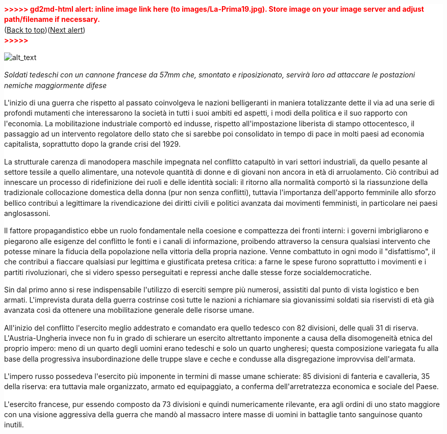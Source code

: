 

<p id="gdcalert20" ><span style="color: red; font-weight: bold">>>>>>  gd2md-html alert: inline image link here (to images/La-Prima19.jpg). Store image on your image server and adjust path/filename if necessary. </span><br>(<a href="#">Back to top</a>)(<a href="#gdcalert21">Next alert</a>)<br><span style="color: red; font-weight: bold">>>>>> </span></p>


![alt_text](images/La-Prima19.jpg "image_tooltip")


_Soldati tedeschi con un cannone francese da 57mm che, smontato e riposizionato, servirà loro ad attaccare le postazioni nemiche maggiormente difese_

L'inizio di una guerra che rispetto al passato coinvolgeva le nazioni belligeranti in maniera totalizzante dette il via ad una serie di profondi mutamenti che interessarono la società in tutti i suoi ambiti ed aspetti, i modi della politica e il suo rapporto con l'economia. La mobilitazione industriale comportò ed indusse, rispetto all'impostazione liberista di stampo ottocentesco, il passaggio ad un intervento regolatore dello stato che si sarebbe poi consolidato in tempo di pace in molti paesi ad economia capitalista, soprattutto dopo la grande crisi del 1929.

La strutturale carenza di manodopera maschile impegnata nel conflitto catapultò in vari settori industriali, da quello pesante al settore tessile a quello alimentare, una notevole quantità di donne e di giovani non ancora in età di arruolamento. Ciò contribuì ad innescare un  processo di ridefinizione dei ruoli e delle identità sociali: il ritorno alla normalità comportò sì la riassunzione della tradizionale collocazione domestica della donna (pur non senza conflitti), tuttavia l'importanza dell'apporto femminile allo sforzo bellico contribuì a legittimare la rivendicazione dei diritti civili e politici avanzata dai movimenti femministi, in  particolare nei paesi anglosassoni.

Il fattore propagandistico ebbe un ruolo fondamentale nella coesione e compattezza dei fronti interni: i governi imbrigliarono e piegarono alle esigenze del conflitto le fonti e i canali di informazione, proibendo attraverso la censura qualsiasi intervento che potesse minare la fiducia della popolazione nella vittoria della propria nazione. Venne combattuto in ogni modo il "disfattismo", il che contribuì a fiaccare qualsiasi pur legittima e giustificata pretesa critica: a farne le spese furono soprattutto i movimenti e i partiti rivoluzionari, che si videro spesso perseguitati e repressi anche dalle stesse forze socialdemocratiche.

Sin dal primo anno si rese indispensabile l'utilizzo di eserciti sempre più numerosi, assistiti dal punto di vista logistico e ben armati. L'imprevista durata della guerra costrinse così tutte le nazioni a richiamare sia giovanissimi soldati sia riservisti di età già avanzata così da ottenere una mobilitazione generale delle risorse umane.

All'inizio del conflitto l'esercito meglio addestrato e comandato era quello tedesco con 82 divisioni, delle quali 31 di riserva. L'Austria-Ungheria invece non fu in grado di schierare un esercito altrettanto imponente a causa della disomogeneità etnica del proprio impero: meno di un quarto degli uomini erano tedeschi e solo un quarto ungheresi; questa composizione variegata fu alla base della progressiva insubordinazione delle truppe slave e ceche e condusse alla disgregazione improvvisa dell'armata.

L'impero russo possedeva l'esercito più imponente in termini di masse umane schierate: 85 divisioni di fanteria e cavalleria, 35 della riserva: era tuttavia male organizzato, armato ed equipaggiato, a conferma dell'arretratezza economica e sociale del Paese.

L'esercito francese, pur essendo composto da 73 divisioni e quindi numericamente rilevante, era agli ordini di uno stato maggiore con una visione aggressiva della guerra che mandò al massacro intere masse di uomini in battaglie tanto sanguinose quanto inutili.
